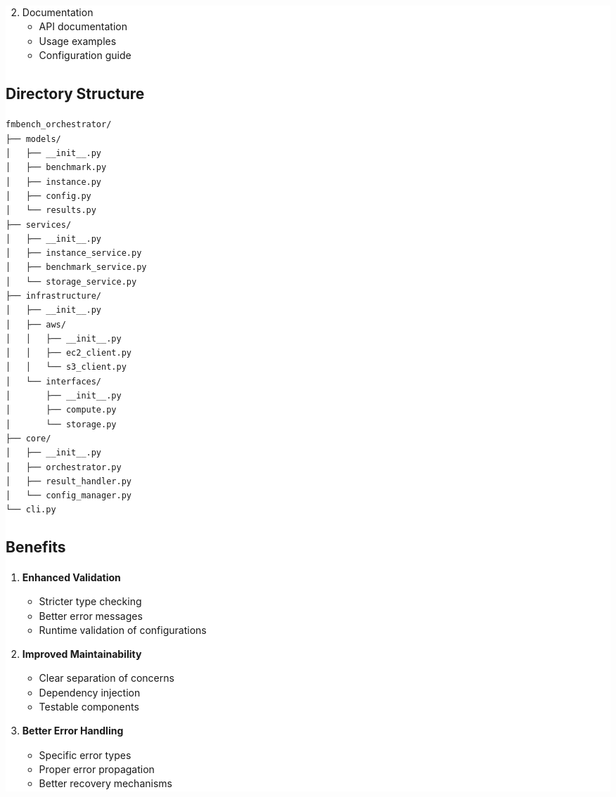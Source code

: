2. Documentation
   - API documentation
   - Usage examples
   - Configuration guide

## Directory Structure

```
fmbench_orchestrator/
├── models/
│   ├── __init__.py
│   ├── benchmark.py
│   ├── instance.py
│   ├── config.py
│   └── results.py
├── services/
│   ├── __init__.py
│   ├── instance_service.py
│   ├── benchmark_service.py
│   └── storage_service.py
├── infrastructure/
│   ├── __init__.py
│   ├── aws/
│   │   ├── __init__.py
│   │   ├── ec2_client.py
│   │   └── s3_client.py
│   └── interfaces/
│       ├── __init__.py
│       ├── compute.py
│       └── storage.py
├── core/
│   ├── __init__.py
│   ├── orchestrator.py
│   ├── result_handler.py
│   └── config_manager.py
└── cli.py
```

## Benefits

1. **Enhanced Validation**
   - Stricter type checking
   - Better error messages
   - Runtime validation of configurations

2. **Improved Maintainability**
   - Clear separation of concerns
   - Dependency injection
   - Testable components

3. **Better Error Handling**
   - Specific error types
   - Proper error propagation
   - Better recovery mechanisms
